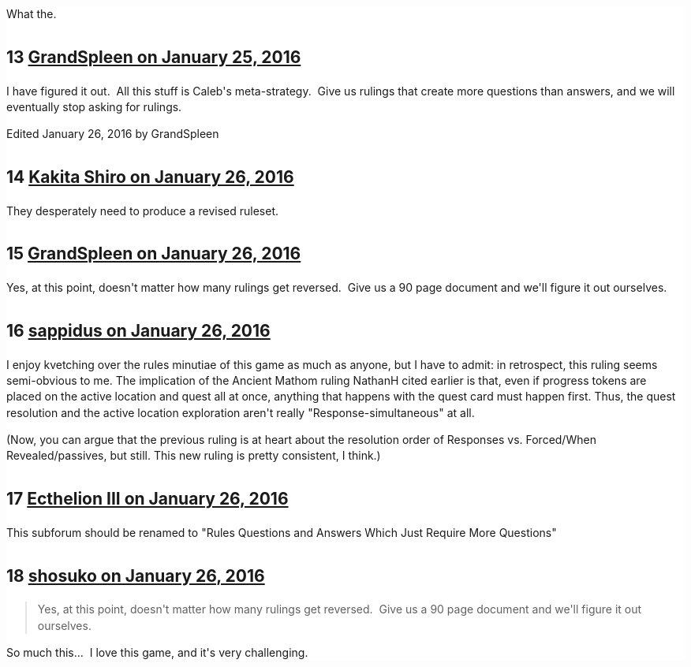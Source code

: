 What the.

## 13 [GrandSpleen on January 25, 2016](https://community.fantasyflightgames.com/topic/199848-elf-stone-long-defeat/?do=findComment&comment=2012320)

I have figured it out.  All this stuff is Caleb's meta-strategy.  Give us rulings that create more questions than answers, and we will eventually stop asking for rulings.

Edited January 26, 2016 by GrandSpleen

## 14 [Kakita Shiro on January 26, 2016](https://community.fantasyflightgames.com/topic/199848-elf-stone-long-defeat/?do=findComment&comment=2012688)

They desperately need to produce a revised ruleset.

## 15 [GrandSpleen on January 26, 2016](https://community.fantasyflightgames.com/topic/199848-elf-stone-long-defeat/?do=findComment&comment=2012920)

Yes, at this point, doesn't matter how many rulings get reversed.  Give us a 90 page document and we'll figure it out ourselves.

## 16 [sappidus on January 26, 2016](https://community.fantasyflightgames.com/topic/199848-elf-stone-long-defeat/?do=findComment&comment=2013021)

I enjoy kvetching over the rules minutiae of this game as much as anyone, but I have to admit: in retrospect, this ruling seems semi-obvious to me. The implication of the Ancient Mathom ruling NathanH cited earlier is that, even if progress tokens are placed on the active location and quest all at once, anything that happens with the quest card must happen first. Thus, the quest resolution and the active location exploration aren't really "Response-simultaneous" at all.

(Now, you can argue that the previous ruling is at heart about the resolution order of Responses vs. Forced/When Revealed/passives, but still. This new ruling is pretty consistent, I think.)

## 17 [Ecthelion III on January 26, 2016](https://community.fantasyflightgames.com/topic/199848-elf-stone-long-defeat/?do=findComment&comment=2013045)

This subforum should be renamed to "Rules Questions and Answers Which Just Require More Questions"

## 18 [shosuko on January 26, 2016](https://community.fantasyflightgames.com/topic/199848-elf-stone-long-defeat/?do=findComment&comment=2013616)

> Yes, at this point, doesn't matter how many rulings get reversed.  Give us a 90 page document and we'll figure it out ourselves.

So much this...  I love this game, and it's very challenging.
